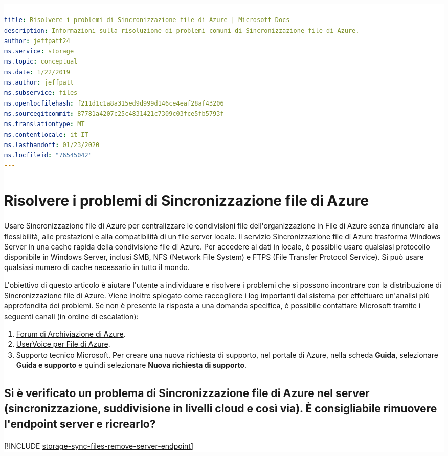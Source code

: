 ```yaml
---
title: Risolvere i problemi di Sincronizzazione file di Azure | Microsoft Docs
description: Informazioni sulla risoluzione di problemi comuni di Sincronizzazione file di Azure.
author: jeffpatt24
ms.service: storage
ms.topic: conceptual
ms.date: 1/22/2019
ms.author: jeffpatt
ms.subservice: files
ms.openlocfilehash: f211d1c1a8a315ed9d999d146ce4eaf28af43206
ms.sourcegitcommit: 87781a4207c25c4831421c7309c03fce5fb5793f
ms.translationtype: MT
ms.contentlocale: it-IT
ms.lasthandoff: 01/23/2020
ms.locfileid: "76545042"
---
```

# <a name="troubleshoot-azure-file-sync"></a>Risolvere i problemi di Sincronizzazione file di Azure
Usare Sincronizzazione file di Azure per centralizzare le condivisioni file dell'organizzazione in File di Azure senza rinunciare alla flessibilità, alle prestazioni e alla compatibilità di un file server locale. Il servizio Sincronizzazione file di Azure trasforma Windows Server in una cache rapida della condivisione file di Azure. Per accedere ai dati in locale, è possibile usare qualsiasi protocollo disponibile in Windows Server, inclusi SMB, NFS (Network File System) e FTPS (File Transfer Protocol Service). Si può usare qualsiasi numero di cache necessario in tutto il mondo.

L'obiettivo di questo articolo è aiutare l'utente a individuare e risolvere i problemi che si possono incontrare con la distribuzione di Sincronizzazione file di Azure. Viene inoltre spiegato come raccogliere i log importanti dal sistema per effettuare un'analisi più approfondita dei problemi. Se non è presente la risposta a una domanda specifica, è possibile contattare Microsoft tramite i seguenti canali (in ordine di escalation):

1. [Forum di Archiviazione di Azure](https://social.msdn.microsoft.com/forums/azure/home?forum=windowsazuredata).
2. [UserVoice per File di Azure](https://feedback.azure.com/forums/217298-storage/category/180670-files).
3. Supporto tecnico Microsoft. Per creare una nuova richiesta di supporto, nel portale di Azure, nella scheda **Guida**, selezionare **Guida e supporto** e quindi selezionare **Nuova richiesta di supporto**.

## <a name="im-having-an-issue-with-azure-file-sync-on-my-server-sync-cloud-tiering-etc-should-i-remove-and-recreate-my-server-endpoint"></a>Si è verificato un problema di Sincronizzazione file di Azure nel server (sincronizzazione, suddivisione in livelli cloud e così via). È consigliabile rimuovere l'endpoint server e ricrearlo?
[!INCLUDE [storage-sync-files-remove-server-endpoint](../../../includes/storage-sync-files-remove-server-endpoint.md)]
